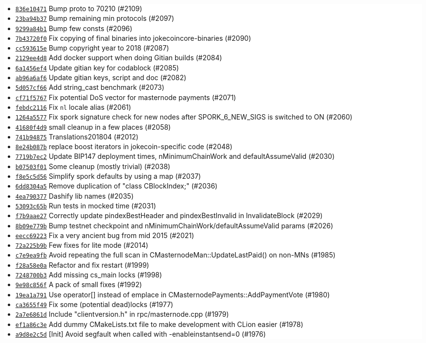 - [`836e10471`](https://github.com/clowncrew/jokecoin/commit/836e10471) Bump proto to 70210 (#2109)
- [`23ba94b37`](https://github.com/clowncrew/jokecoin/commit/23ba94b37) Bump remaining min protocols (#2097)
- [`9299a84b1`](https://github.com/clowncrew/jokecoin/commit/9299a84b1) Bump few consts (#2096)
- [`7b43720f0`](https://github.com/clowncrew/jokecoin/commit/7b43720f0) Fix copying of final binaries into jokecoincore-binaries (#2090)
- [`cc593615e`](https://github.com/clowncrew/jokecoin/commit/cc593615e) Bump copyright year to 2018 (#2087)
- [`2129ee4d8`](https://github.com/clowncrew/jokecoin/commit/2129ee4d8) Add docker support when doing Gitian builds (#2084)
- [`6a1456ef4`](https://github.com/clowncrew/jokecoin/commit/6a1456ef4) Update gitian key for codablock (#2085)
- [`ab96a6af6`](https://github.com/clowncrew/jokecoin/commit/ab96a6af6) Update gitian keys, script and doc (#2082)
- [`5d057cf66`](https://github.com/clowncrew/jokecoin/commit/5d057cf66) Add string_cast benchmark (#2073)
- [`cf71f5767`](https://github.com/clowncrew/jokecoin/commit/cf71f5767) Fix potential DoS vector for masternode payments (#2071)
- [`febdc2116`](https://github.com/clowncrew/jokecoin/commit/febdc2116) Fix `nl` locale alias (#2061)
- [`1264a5577`](https://github.com/clowncrew/jokecoin/commit/1264a5577) Fix spork signature check for new nodes after SPORK_6_NEW_SIGS is switched to ON (#2060)
- [`41680f4d9`](https://github.com/clowncrew/jokecoin/commit/41680f4d9) small cleanup in a few places (#2058)
- [`741b94875`](https://github.com/clowncrew/jokecoin/commit/741b94875) Translations201804 (#2012)
- [`8e24b087b`](https://github.com/clowncrew/jokecoin/commit/8e24b087b) replace boost iterators in jokecoin-specific code (#2048)
- [`7719b7ec2`](https://github.com/clowncrew/jokecoin/commit/7719b7ec2) Update BIP147 deployment times, nMinimumChainWork and defaultAssumeValid (#2030)
- [`b07503f01`](https://github.com/clowncrew/jokecoin/commit/b07503f01) Some cleanup (mostly trivial) (#2038)
- [`f8e5c5d56`](https://github.com/clowncrew/jokecoin/commit/f8e5c5d56) Simplify spork defaults by using a map (#2037)
- [`6dd8304a5`](https://github.com/clowncrew/jokecoin/commit/6dd8304a5) Remove duplication of "class CBlockIndex;" (#2036)
- [`4ea790377`](https://github.com/clowncrew/jokecoin/commit/4ea790377) Dashify lib names (#2035)
- [`53093c65b`](https://github.com/clowncrew/jokecoin/commit/53093c65b) Run tests in mocked time (#2031)
- [`f7b9aae27`](https://github.com/clowncrew/jokecoin/commit/f7b9aae27) Correctly update pindexBestHeader and pindexBestInvalid in InvalidateBlock (#2029)
- [`8b09e779b`](https://github.com/clowncrew/jokecoin/commit/8b09e779b) Bump testnet checkpoint and nMinimumChainWork/defaultAssumeValid params (#2026)
- [`eecc69223`](https://github.com/clowncrew/jokecoin/commit/eecc69223) Fix a very ancient bug from mid 2015 (#2021)
- [`72a225b9b`](https://github.com/clowncrew/jokecoin/commit/72a225b9b) Few fixes for lite mode (#2014)
- [`c7e9ea9fb`](https://github.com/clowncrew/jokecoin/commit/c7e9ea9fb) Avoid repeating the full scan in CMasternodeMan::UpdateLastPaid() on non-MNs (#1985)
- [`f28a58e0a`](https://github.com/clowncrew/jokecoin/commit/f28a58e0a) Refactor and fix restart (#1999)
- [`7248700b3`](https://github.com/clowncrew/jokecoin/commit/7248700b3) Add missing cs_main locks (#1998)
- [`9e98c856f`](https://github.com/clowncrew/jokecoin/commit/9e98c856f) A pack of small fixes (#1992)
- [`19ea1a791`](https://github.com/clowncrew/jokecoin/commit/19ea1a791) Use operator[] instead of emplace in CMasternodePayments::AddPaymentVote (#1980)
- [`ca3655f49`](https://github.com/clowncrew/jokecoin/commit/ca3655f49) Fix some (potential dead)locks (#1977)
- [`2a7e6861d`](https://github.com/clowncrew/jokecoin/commit/2a7e6861d) Include "clientversion.h" in rpc/masternode.cpp (#1979)
- [`ef1a86c3e`](https://github.com/clowncrew/jokecoin/commit/ef1a86c3e) Add dummy CMakeLists.txt file to make development with CLion easier (#1978)
- [`a9d8e2c5d`](https://github.com/clowncrew/jokecoin/commit/a9d8e2c5d) [Init] Avoid segfault when called with -enableinstantsend=0 (#1976)